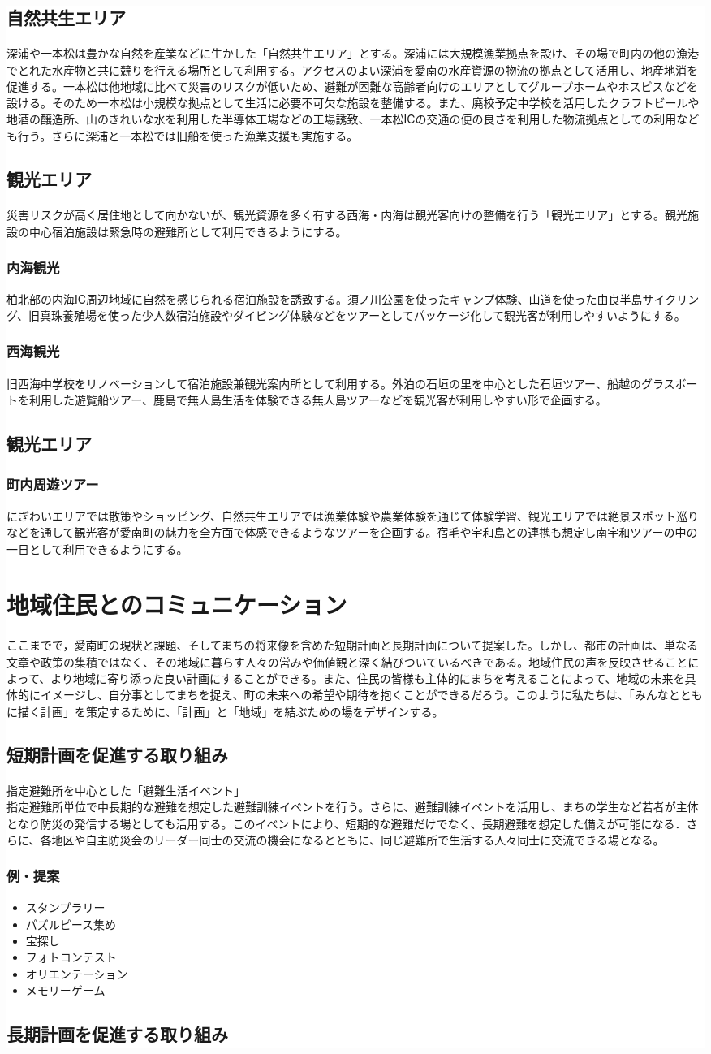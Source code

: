 ## 自然共生エリア

深浦や一本松は豊かな自然を産業などに生かした「自然共生エリア」とする。深浦には大規模漁業拠点を設け、その場で町内の他の漁港でとれた水産物と共に競りを行える場所として利用する。アクセスのよい深浦を愛南の水産資源の物流の拠点として活用し、地産地消を促進する。一本松は他地域に比べて災害のリスクが低いため、避難が困難な高齢者向けのエリアとしてグループホームやホスピスなどを設ける。そのため一本松は小規模な拠点として生活に必要不可欠な施設を整備する。また、廃校予定中学校を活用したクラフトビールや地酒の醸造所、山のきれいな水を利用した半導体工場などの工場誘致、一本松ICの交通の便の良さを利用した物流拠点としての利用なども行う。さらに深浦と一本松では旧船を使った漁業支援も実施する。

## 観光エリア
災害リスクが高く居住地として向かないが、観光資源を多く有する西海・内海は観光客向けの整備を行う「観光エリア」とする。観光施設の中心宿泊施設は緊急時の避難所として利用できるようにする。

### 内海観光

柏北部の内海IC周辺地域に自然を感じられる宿泊施設を誘致する。須ノ川公園を使ったキャンプ体験、山道を使った由良半島サイクリング、旧真珠養殖場を使った少人数宿泊施設やダイビング体験などをツアーとしてパッケージ化して観光客が利用しやすいようにする。

### 西海観光

旧西海中学校をリノベーションして宿泊施設兼観光案内所として利用する。外泊の石垣の里を中心とした石垣ツアー、船越のグラスボートを利用した遊覧船ツアー、鹿島で無人島生活を体験できる無人島ツアーなどを観光客が利用しやすい形で企画する。
## 観光エリア
### 町内周遊ツアー

にぎわいエリアでは散策やショッピング、自然共生エリアでは漁業体験や農業体験を通じて体験学習、観光エリアでは絶景スポット巡りなどを通して観光客が愛南町の魅力を全方面で体感できるようなツアーを企画する。宿毛や宇和島との連携も想定し南宇和ツアーの中の一日として利用できるようにする。

# 地域住民とのコミュニケーション

ここまでで，愛南町の現状と課題、そしてまちの将来像を含めた短期計画と長期計画について提案した。しかし、都市の計画は、単なる文章や政策の集積ではなく、その地域に暮らす人々の営みや価値観と深く結びついているべきである。地域住民の声を反映させることによって、より地域に寄り添った良い計画にすることができる。また、住民の皆様も主体的にまちを考えることによって、地域の未来を具体的にイメージし、自分事としてまちを捉え、町の未来への希望や期待を抱くことができるだろう。このように私たちは、「みんなとともに描く計画」を策定するために、「計画」と「地域」を結ぶための場をデザインする。

## 短期計画を促進する取り組み

指定避難所を中心とした「避難生活イベント」  
指定避難所単位で中長期的な避難を想定した避難訓練イベントを行う。さらに、避難訓練イベントを活用し、まちの学生など若者が主体となり防災の発信する場としても活用する。このイベントにより、短期的な避難だけでなく、長期避難を想定した備えが可能になる．さらに、各地区や自主防災会のリーダー同士の交流の機会になるとともに、同じ避難所で生活する人々同士に交流できる場となる。

### 例・提案


- スタンプラリー
- パズルピース集め
- 宝探し
- フォトコンテスト
- オリエンテーション
- メモリーゲーム

## 長期計画を促進する取り組み
